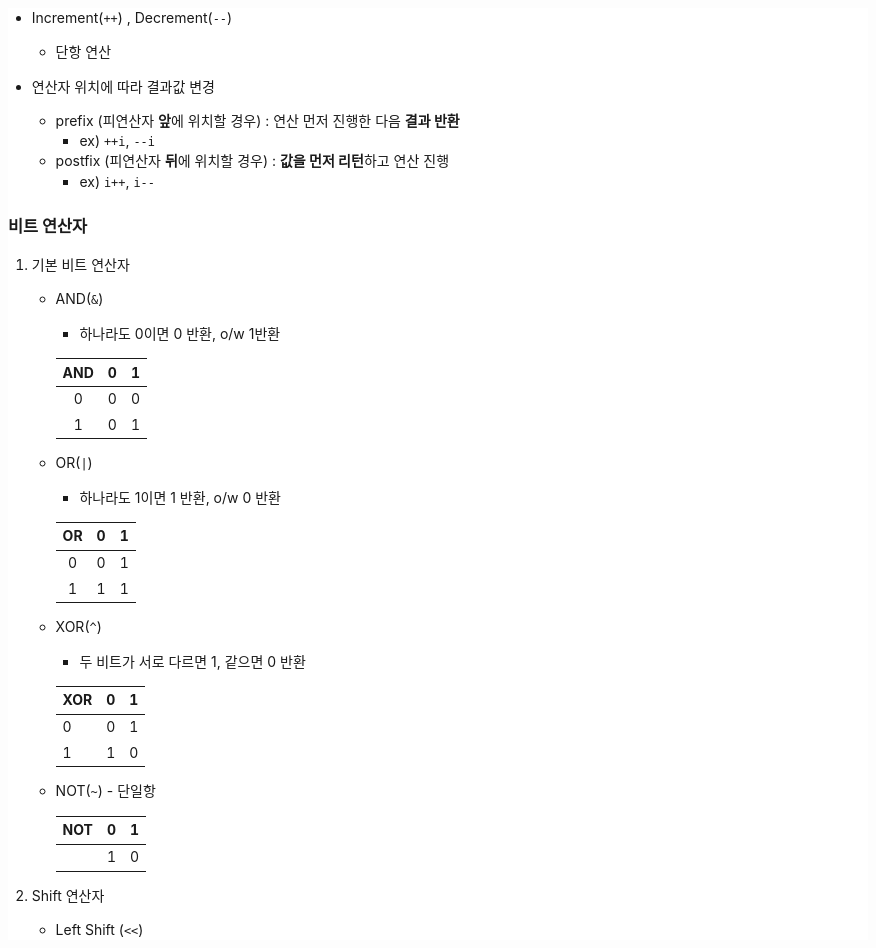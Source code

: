    - Increment(`++`) , Decrement(`--`)

     - 단항 연산

   - 연산자 위치에 따라 결과값 변경
     - prefix (피연산자 **앞**에 위치할 경우) : 연산 먼저 진행한 다음 **결과 반환**
       - ex) `++i`, `--i`
     - postfix (피연산자 **뒤**에 위치할 경우) : **값을 먼저 리턴**하고 연산 진행
       - ex) `i++`, `i--`

     

### 비트 연산자

1. 기본 비트 연산자

   - AND(`&`)

     - 하나라도 0이면 0 반환, o/w 1반환

     | AND  |  0   |  1   |
     | :--: | :--: | :--: |
     |  0   |  0   |  0   |
     |  1   |  0   |  1   |

   - OR(`|`)

     - 하나라도 1이면 1 반환, o/w 0 반환

     |  OR  |  0   |  1   |
     | :--: | :--: | :--: |
     |  0   |  0   |  1   |
     |  1   |  1   |  1   |

   - XOR(`^`) 

     - 두 비트가 서로 다르면 1, 같으면 0 반환

     | XOR  | 0    | 1    |
     | ---- | ---- | ---- |
     | 0    | 0    | 1    |
     | 1    | 1    | 0    |

     

   - NOT(`~`) - 단일항

     | NOT  | 0    | 1    |
     | ---- | ---- | ---- |
     |      | 1    | 0    |

     

2. Shift 연산자

   - Left Shift (`<<`) 

